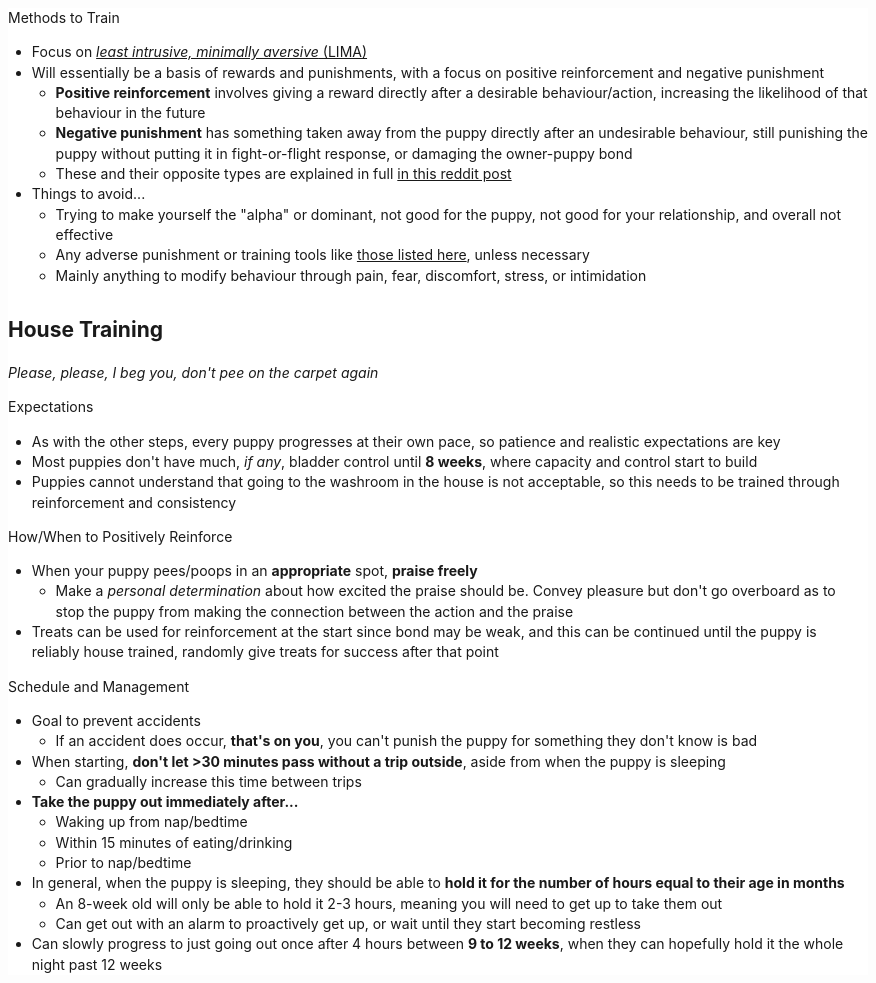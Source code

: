 Methods to Train
- Focus on [*least intrusive, minimally aversive* (LIMA)](https://m.iaabc.org/about/lima/)
- Will essentially be a basis of rewards and punishments, with a focus on positive reinforcement and negative punishment
    - **Positive reinforcement** involves giving a reward directly after a desirable behaviour/action, increasing the likelihood of that behaviour in the future
    - **Negative punishment** has something taken away from the puppy directly after an undesirable behaviour, still punishing the puppy without putting it in fight-or-flight response, or damaging the owner-puppy bond
    - These and their opposite types are explained in full [in this reddit post](https://www.reddit.com/r/puppy101/wiki/operant)
- Things to avoid...
    - Trying to make yourself the "alpha" or dominant, not good for the puppy, not good for your relationship, and overall not effective
    - Any adverse punishment or training tools like [those listed here](https://www.reddit.com/r/puppy101/wiki/aversives), unless necessary
    - Mainly anything to modify behaviour through pain, fear, discomfort, stress, or intimidation

<div>
<h2>House Training</h2>
<a name="TrainHouse"></a>
</div>

*Please, please, I beg you, don't pee on the carpet again*

Expectations
- As with the other steps, every puppy progresses at their own pace, so patience and realistic expectations are key
- Most puppies don't have much, *if any*, bladder control until **8 weeks**, where capacity and control start to build
- Puppies cannot understand that going to the washroom in the house is not acceptable, so this needs to be trained through reinforcement and consistency

How/When to Positively Reinforce
- When your puppy pees/poops in an **appropriate** spot, **praise freely**
    - Make a *personal determination* about how excited the praise should be. Convey pleasure but don't go overboard as to stop the puppy from making the connection between the action and the praise
- Treats can be used for reinforcement at the start since bond may be weak, and this can be continued until the puppy is reliably house trained, randomly give treats for success after that point

Schedule and Management
- Goal to prevent accidents
    - If an accident does occur, **that's on you**, you can't punish the puppy for something they don't know is bad
- When starting, **don't let >30 minutes pass without a trip outside**, aside from when the puppy is sleeping
    - Can gradually increase this time between trips
- **Take the puppy out immediately after...**
    - Waking up from nap/bedtime
    - Within 15 minutes of eating/drinking
    - Prior to nap/bedtime
- In general, when the puppy is sleeping, they should be able to **hold it for the number of hours equal to their age in months**
    - An 8-week old will only be able to hold it 2-3 hours, meaning you will need to get up to take them out
    - Can get out with an alarm to proactively get up, or wait until they start becoming restless
- Can slowly progress to just going out once after 4 hours between **9 to 12 weeks**, when they can hopefully hold it the whole night past 12 weeks
